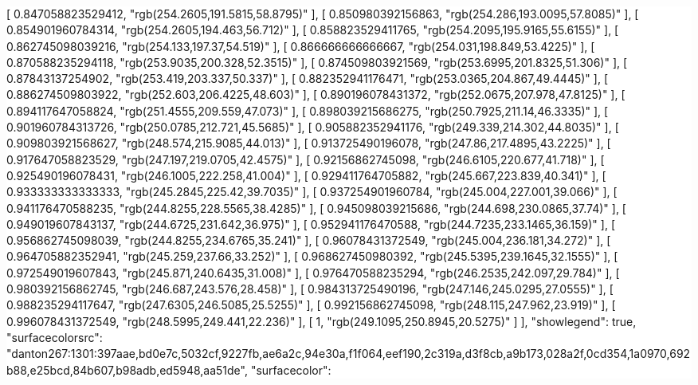 [ 0.847058823529412, "rgb(254.2605,191.5815,58.8795)" ], [ 0.850980392156863, "rgb(254.286,193.0095,57.8085)" ], [ 0.854901960784314, "rgb(254.2605,194.463,56.712)" ], [ 0.858823529411765, "rgb(254.2095,195.9165,55.6155)" ], [ 0.862745098039216, "rgb(254.133,197.37,54.519)" ], [ 0.866666666666667, "rgb(254.031,198.849,53.4225)" ], [ 0.870588235294118, "rgb(253.9035,200.328,52.3515)" ], [ 0.874509803921569, "rgb(253.6995,201.8325,51.306)" ], [ 0.87843137254902, "rgb(253.419,203.337,50.337)" ], [ 0.882352941176471, "rgb(253.0365,204.867,49.4445)" ], [ 0.886274509803922, "rgb(252.603,206.4225,48.603)" ], [ 0.890196078431372, "rgb(252.0675,207.978,47.8125)" ], [ 0.894117647058824, "rgb(251.4555,209.559,47.073)" ], [ 0.898039215686275, "rgb(250.7925,211.14,46.3335)" ], [ 0.901960784313726, "rgb(250.0785,212.721,45.5685)" ], [ 0.905882352941176, "rgb(249.339,214.302,44.8035)" ], [ 0.909803921568627, "rgb(248.574,215.9085,44.013)" ], [ 0.913725490196078, "rgb(247.86,217.4895,43.2225)" ], [ 0.917647058823529, "rgb(247.197,219.0705,42.4575)" ], [ 0.92156862745098, "rgb(246.6105,220.677,41.718)" ], [ 0.925490196078431, "rgb(246.1005,222.258,41.004)" ], [ 0.929411764705882, "rgb(245.667,223.839,40.341)" ], [ 0.933333333333333, "rgb(245.2845,225.42,39.7035)" ], [ 0.937254901960784, "rgb(245.004,227.001,39.066)" ], [ 0.941176470588235, "rgb(244.8255,228.5565,38.4285)" ], [ 0.945098039215686, "rgb(244.698,230.0865,37.74)" ], [ 0.949019607843137, "rgb(244.6725,231.642,36.975)" ], [ 0.952941176470588, "rgb(244.7235,233.1465,36.159)" ], [ 0.956862745098039, "rgb(244.8255,234.6765,35.241)" ], [ 0.96078431372549, "rgb(245.004,236.181,34.272)" ], [ 0.964705882352941, "rgb(245.259,237.66,33.252)" ], [ 0.968627450980392, "rgb(245.5395,239.1645,32.1555)" ], [ 0.972549019607843, "rgb(245.871,240.6435,31.008)" ], [ 0.976470588235294, "rgb(246.2535,242.097,29.784)" ], [ 0.980392156862745, "rgb(246.687,243.576,28.458)" ], [ 0.984313725490196, "rgb(247.146,245.0295,27.0555)" ], [ 0.988235294117647, "rgb(247.6305,246.5085,25.5255)" ], [ 0.992156862745098, "rgb(248.115,247.962,23.919)" ], [ 0.996078431372549, "rgb(248.5995,249.441,22.236)" ], [ 1, "rgb(249.1095,250.8945,20.5275)" ] ], "showlegend": true, "surfacecolorsrc": "danton267:1301:397aae,bd0e7c,5032cf,9227fb,ae6a2c,94e30a,f1f064,eef190,2c319a,d3f8cb,a9b173,028a2f,0cd354,1a0970,692b88,e25bcd,84b607,b98adb,ed5948,aa51de", "surfacecolor":
